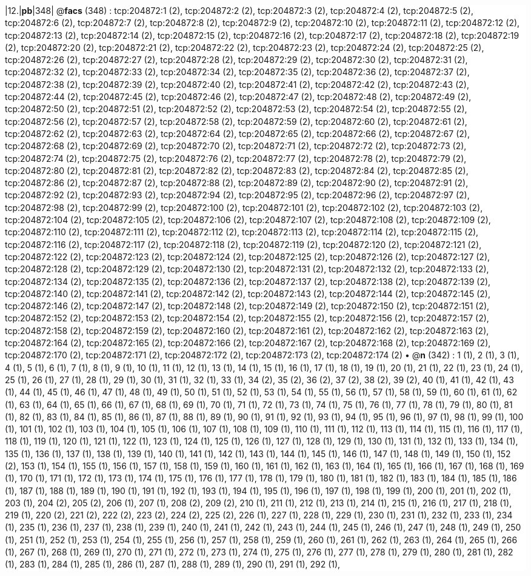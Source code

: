 |12.|__pb__|348| @__facs__ (348) : tcp:204872:1 (2), tcp:204872:2 (2), tcp:204872:3 (2), tcp:204872:4 (2), tcp:204872:5 (2), tcp:204872:6 (2), tcp:204872:7 (2), tcp:204872:8 (2), tcp:204872:9 (2), tcp:204872:10 (2), tcp:204872:11 (2), tcp:204872:12 (2), tcp:204872:13 (2), tcp:204872:14 (2), tcp:204872:15 (2), tcp:204872:16 (2), tcp:204872:17 (2), tcp:204872:18 (2), tcp:204872:19 (2), tcp:204872:20 (2), tcp:204872:21 (2), tcp:204872:22 (2), tcp:204872:23 (2), tcp:204872:24 (2), tcp:204872:25 (2), tcp:204872:26 (2), tcp:204872:27 (2), tcp:204872:28 (2), tcp:204872:29 (2), tcp:204872:30 (2), tcp:204872:31 (2), tcp:204872:32 (2), tcp:204872:33 (2), tcp:204872:34 (2), tcp:204872:35 (2), tcp:204872:36 (2), tcp:204872:37 (2), tcp:204872:38 (2), tcp:204872:39 (2), tcp:204872:40 (2), tcp:204872:41 (2), tcp:204872:42 (2), tcp:204872:43 (2), tcp:204872:44 (2), tcp:204872:45 (2), tcp:204872:46 (2), tcp:204872:47 (2), tcp:204872:48 (2), tcp:204872:49 (2), tcp:204872:50 (2), tcp:204872:51 (2), tcp:204872:52 (2), tcp:204872:53 (2), tcp:204872:54 (2), tcp:204872:55 (2), tcp:204872:56 (2), tcp:204872:57 (2), tcp:204872:58 (2), tcp:204872:59 (2), tcp:204872:60 (2), tcp:204872:61 (2), tcp:204872:62 (2), tcp:204872:63 (2), tcp:204872:64 (2), tcp:204872:65 (2), tcp:204872:66 (2), tcp:204872:67 (2), tcp:204872:68 (2), tcp:204872:69 (2), tcp:204872:70 (2), tcp:204872:71 (2), tcp:204872:72 (2), tcp:204872:73 (2), tcp:204872:74 (2), tcp:204872:75 (2), tcp:204872:76 (2), tcp:204872:77 (2), tcp:204872:78 (2), tcp:204872:79 (2), tcp:204872:80 (2), tcp:204872:81 (2), tcp:204872:82 (2), tcp:204872:83 (2), tcp:204872:84 (2), tcp:204872:85 (2), tcp:204872:86 (2), tcp:204872:87 (2), tcp:204872:88 (2), tcp:204872:89 (2), tcp:204872:90 (2), tcp:204872:91 (2), tcp:204872:92 (2), tcp:204872:93 (2), tcp:204872:94 (2), tcp:204872:95 (2), tcp:204872:96 (2), tcp:204872:97 (2), tcp:204872:98 (2), tcp:204872:99 (2), tcp:204872:100 (2), tcp:204872:101 (2), tcp:204872:102 (2), tcp:204872:103 (2), tcp:204872:104 (2), tcp:204872:105 (2), tcp:204872:106 (2), tcp:204872:107 (2), tcp:204872:108 (2), tcp:204872:109 (2), tcp:204872:110 (2), tcp:204872:111 (2), tcp:204872:112 (2), tcp:204872:113 (2), tcp:204872:114 (2), tcp:204872:115 (2), tcp:204872:116 (2), tcp:204872:117 (2), tcp:204872:118 (2), tcp:204872:119 (2), tcp:204872:120 (2), tcp:204872:121 (2), tcp:204872:122 (2), tcp:204872:123 (2), tcp:204872:124 (2), tcp:204872:125 (2), tcp:204872:126 (2), tcp:204872:127 (2), tcp:204872:128 (2), tcp:204872:129 (2), tcp:204872:130 (2), tcp:204872:131 (2), tcp:204872:132 (2), tcp:204872:133 (2), tcp:204872:134 (2), tcp:204872:135 (2), tcp:204872:136 (2), tcp:204872:137 (2), tcp:204872:138 (2), tcp:204872:139 (2), tcp:204872:140 (2), tcp:204872:141 (2), tcp:204872:142 (2), tcp:204872:143 (2), tcp:204872:144 (2), tcp:204872:145 (2), tcp:204872:146 (2), tcp:204872:147 (2), tcp:204872:148 (2), tcp:204872:149 (2), tcp:204872:150 (2), tcp:204872:151 (2), tcp:204872:152 (2), tcp:204872:153 (2), tcp:204872:154 (2), tcp:204872:155 (2), tcp:204872:156 (2), tcp:204872:157 (2), tcp:204872:158 (2), tcp:204872:159 (2), tcp:204872:160 (2), tcp:204872:161 (2), tcp:204872:162 (2), tcp:204872:163 (2), tcp:204872:164 (2), tcp:204872:165 (2), tcp:204872:166 (2), tcp:204872:167 (2), tcp:204872:168 (2), tcp:204872:169 (2), tcp:204872:170 (2), tcp:204872:171 (2), tcp:204872:172 (2), tcp:204872:173 (2), tcp:204872:174 (2)  •  @__n__ (342) : 1 (1), 2 (1), 3 (1), 4 (1), 5 (1), 6 (1), 7 (1), 8 (1), 9 (1), 10 (1), 11 (1), 12 (1), 13 (1), 14 (1), 15 (1), 16 (1), 17 (1), 18 (1), 19 (1), 20 (1), 21 (1), 22 (1), 23 (1), 24 (1), 25 (1), 26 (1), 27 (1), 28 (1), 29 (1), 30 (1), 31 (1), 32 (1), 33 (1), 34 (2), 35 (2), 36 (2), 37 (2), 38 (2), 39 (2), 40 (1), 41 (1), 42 (1), 43 (1), 44 (1), 45 (1), 46 (1), 47 (1), 48 (1), 49 (1), 50 (1), 51 (1), 52 (1), 53 (1), 54 (1), 55 (1), 56 (1), 57 (1), 58 (1), 59 (1), 60 (1), 61 (1), 62 (1), 63 (1), 64 (1), 65 (1), 66 (1), 67 (1), 68 (1), 69 (1), 70 (1), 71 (1), 72 (1), 73 (1), 74 (1), 75 (1), 76 (1), 77 (1), 78 (1), 79 (1), 80 (1), 81 (1), 82 (1), 83 (1), 84 (1), 85 (1), 86 (1), 87 (1), 88 (1), 89 (1), 90 (1), 91 (1), 92 (1), 93 (1), 94 (1), 95 (1), 96 (1), 97 (1), 98 (1), 99 (1), 100 (1), 101 (1), 102 (1), 103 (1), 104 (1), 105 (1), 106 (1), 107 (1), 108 (1), 109 (1), 110 (1), 111 (1), 112 (1), 113 (1), 114 (1), 115 (1), 116 (1), 117 (1), 118 (1), 119 (1), 120 (1), 121 (1), 122 (1), 123 (1), 124 (1), 125 (1), 126 (1), 127 (1), 128 (1), 129 (1), 130 (1), 131 (1), 132 (1), 133 (1), 134 (1), 135 (1), 136 (1), 137 (1), 138 (1), 139 (1), 140 (1), 141 (1), 142 (1), 143 (1), 144 (1), 145 (1), 146 (1), 147 (1), 148 (1), 149 (1), 150 (1), 152 (2), 153 (1), 154 (1), 155 (1), 156 (1), 157 (1), 158 (1), 159 (1), 160 (1), 161 (1), 162 (1), 163 (1), 164 (1), 165 (1), 166 (1), 167 (1), 168 (1), 169 (1), 170 (1), 171 (1), 172 (1), 173 (1), 174 (1), 175 (1), 176 (1), 177 (1), 178 (1), 179 (1), 180 (1), 181 (1), 182 (1), 183 (1), 184 (1), 185 (1), 186 (1), 187 (1), 188 (1), 189 (1), 190 (1), 191 (1), 192 (1), 193 (1), 194 (1), 195 (1), 196 (1), 197 (1), 198 (1), 199 (1), 200 (1), 201 (1), 202 (1), 203 (1), 204 (2), 205 (2), 206 (1), 207 (1), 208 (2), 209 (2), 210 (1), 211 (1), 212 (1), 213 (1), 214 (1), 215 (1), 216 (1), 217 (1), 218 (1), 219 (1), 220 (2), 221 (2), 222 (2), 223 (2), 224 (2), 225 (2), 226 (1), 227 (1), 228 (1), 229 (1), 230 (1), 231 (1), 232 (1), 233 (1), 234 (1), 235 (1), 236 (1), 237 (1), 238 (1), 239 (1), 240 (1), 241 (1), 242 (1), 243 (1), 244 (1), 245 (1), 246 (1), 247 (1), 248 (1), 249 (1), 250 (1), 251 (1), 252 (1), 253 (1), 254 (1), 255 (1), 256 (1), 257 (1), 258 (1), 259 (1), 260 (1), 261 (1), 262 (1), 263 (1), 264 (1), 265 (1), 266 (1), 267 (1), 268 (1), 269 (1), 270 (1), 271 (1), 272 (1), 273 (1), 274 (1), 275 (1), 276 (1), 277 (1), 278 (1), 279 (1), 280 (1), 281 (1), 282 (1), 283 (1), 284 (1), 285 (1), 286 (1), 287 (1), 288 (1), 289 (1), 290 (1), 291 (1), 292 (1),
